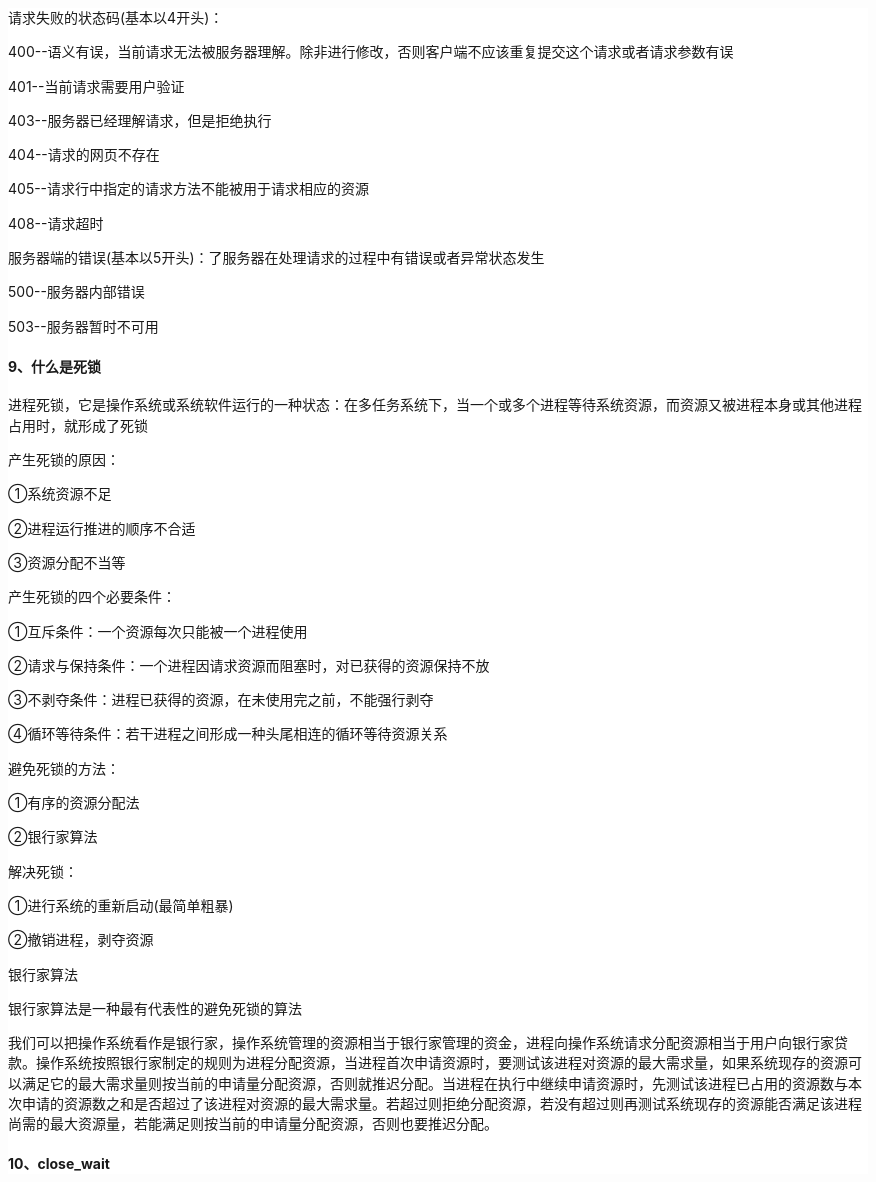 请求失败的状态码(基本以4开头)：

400--语义有误，当前请求无法被服务器理解。除非进行修改，否则客户端不应该重复提交这个请求或者请求参数有误

401--当前请求需要用户验证

403--服务器已经理解请求，但是拒绝执行

404--请求的网页不存在

405--请求行中指定的请求方法不能被用于请求相应的资源

408--请求超时

服务器端的错误(基本以5开头)：了服务器在处理请求的过程中有错误或者异常状态发生

500--服务器内部错误

503--服务器暂时不可用

#### 9、什么是死锁

进程死锁，它是操作系统或系统软件运行的一种状态：在多任务系统下，当一个或多个进程等待系统资源，而资源又被进程本身或其他进程占用时，就形成了死锁

产生死锁的原因：

①系统资源不足

②进程运行推进的顺序不合适

③资源分配不当等

产生死锁的四个必要条件：

①互斥条件：一个资源每次只能被一个进程使用

②请求与保持条件：一个进程因请求资源而阻塞时，对已获得的资源保持不放

③不剥夺条件：进程已获得的资源，在未使用完之前，不能强行剥夺

④循环等待条件：若干进程之间形成一种头尾相连的循环等待资源关系

避免死锁的方法：

①有序的资源分配法

②银行家算法

解决死锁：

①进行系统的重新启动(最简单粗暴)

②撤销进程，剥夺资源

银行家算法

银行家算法是一种最有代表性的避免死锁的算法

我们可以把操作系统看作是银行家，操作系统管理的资源相当于银行家管理的资金，进程向操作系统请求分配资源相当于用户向银行家贷款。操作系统按照银行家制定的规则为进程分配资源，当进程首次申请资源时，要测试该进程对资源的最大需求量，如果系统现存的资源可以满足它的最大需求量则按当前的申请量分配资源，否则就推迟分配。当进程在执行中继续申请资源时，先测试该进程已占用的资源数与本次申请的资源数之和是否超过了该进程对资源的最大需求量。若超过则拒绝分配资源，若没有超过则再测试系统现存的资源能否满足该进程尚需的最大资源量，若能满足则按当前的申请量分配资源，否则也要推迟分配。

#### 10、close_wait
